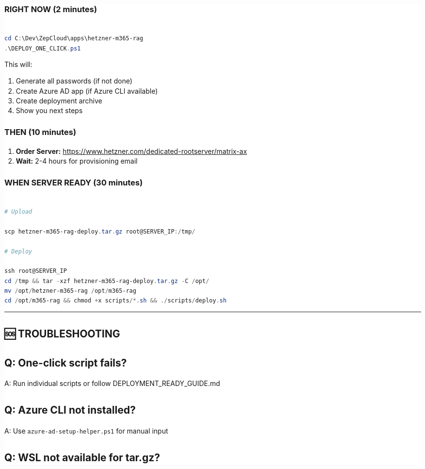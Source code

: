 ### RIGHT NOW (2 minutes)

```powershell

cd C:\Dev\ZepCloud\apps\hetzner-m365-rag
.\DEPLOY_ONE_CLICK.ps1

```

This will:

1. Generate all passwords (if not done)
2. Create Azure AD app (if Azure CLI available)
3. Create deployment archive
4. Show you next steps

### THEN (10 minutes)

1. **Order Server:** https://www.hetzner.com/dedicated-rootserver/matrix-ax
2. **Wait:** 2-4 hours for provisioning email

### WHEN SERVER READY (30 minutes)

```powershell

# Upload

scp hetzner-m365-rag-deploy.tar.gz root@SERVER_IP:/tmp/

# Deploy

ssh root@SERVER_IP
cd /tmp && tar -xzf hetzner-m365-rag-deploy.tar.gz -C /opt/
mv /opt/hetzner-m365-rag /opt/m365-rag
cd /opt/m365-rag && chmod +x scripts/*.sh && ./scripts/deploy.sh

```

---

## 🆘 TROUBLESHOOTING

## Q: One-click script fails?

A: Run individual scripts or follow DEPLOYMENT_READY_GUIDE.md

## Q: Azure CLI not installed?

A: Use `azure-ad-setup-helper.ps1` for manual input

## Q: WSL not available for tar.gz?

